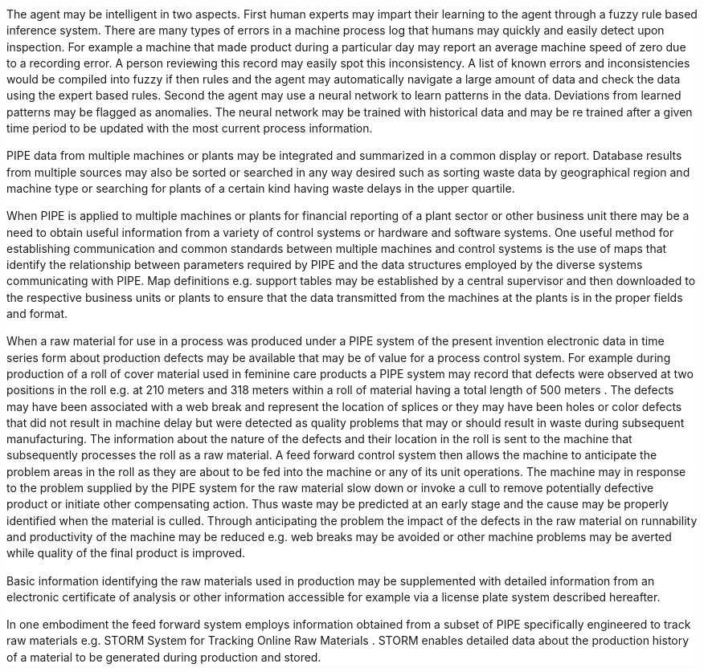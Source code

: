 The agent may be intelligent in two aspects. First human experts may impart their learning to the agent through a fuzzy rule based inference system. There are many types of errors in a machine process log that humans may quickly and easily detect upon inspection. For example a machine that made product during a particular day may report an average machine speed of zero due to a recording error. A person reviewing this record may easily spot this inconsistency. A list of known errors and inconsistencies would be compiled into fuzzy if then rules and the agent may automatically navigate a large amount of data and check the data using the expert based rules. Second the agent may use a neural network to learn patterns in the data. Deviations from learned patterns may be flagged as anomalies. The neural network may be trained with historical data and may be re trained after a given time period to be updated with the most current process information.

PIPE data from multiple machines or plants may be integrated and summarized in a common display or report. Database results from multiple sources may also be sorted or searched in any way desired such as sorting waste data by geographical region and machine type or searching for plants of a certain kind having waste delays in the upper quartile.

When PIPE is applied to multiple machines or plants for financial reporting of a plant sector or other business unit there may be a need to obtain useful information from a variety of control systems or hardware and software systems. One useful method for establishing communication and common standards between multiple machines and control systems is the use of maps that identify the relationship between parameters required by PIPE and the data structures employed by the diverse systems communicating with PIPE. Map definitions e.g. support tables may be established by a central supervisor and then downloaded to the respective business units or plants to ensure that the data transmitted from the machines at the plants is in the proper fields and format.

When a raw material for use in a process was produced under a PIPE system of the present invention electronic data in time series form about production defects may be available that may be of value for a process control system. For example during production of a roll of cover material used in feminine care products a PIPE system may record that defects were observed at two positions in the roll e.g. at 210 meters and 318 meters within a roll of material having a total length of 500 meters . The defects may have been associated with a web break and represent the location of splices or they may have been holes or color defects that did not result in machine delay but were detected as quality problems that may or should result in waste during subsequent manufacturing. The information about the nature of the defects and their location in the roll is sent to the machine that subsequently processes the roll as a raw material. A feed forward control system then allows the machine to anticipate the problem areas in the roll as they are about to be fed into the machine or any of its unit operations. The machine may in response to the problem supplied by the PIPE system for the raw material slow down or invoke a cull to remove potentially defective product or initiate other compensating action. Thus waste may be predicted at an early stage and the cause may be properly identified when the material is culled. Through anticipating the problem the impact of the defects in the raw material on runnability and productivity of the machine may be reduced e.g. web breaks may be avoided or other machine problems may be averted while quality of the final product is improved.

Basic information identifying the raw materials used in production may be supplemented with detailed information from an electronic certificate of analysis or other information accessible for example via a license plate system described hereafter.

In one embodiment the feed forward system employs information obtained from a subset of PIPE specifically engineered to track raw materials e.g. STORM System for Tracking Online Raw Materials . STORM enables detailed data about the production history of a material to be generated during production and stored.

